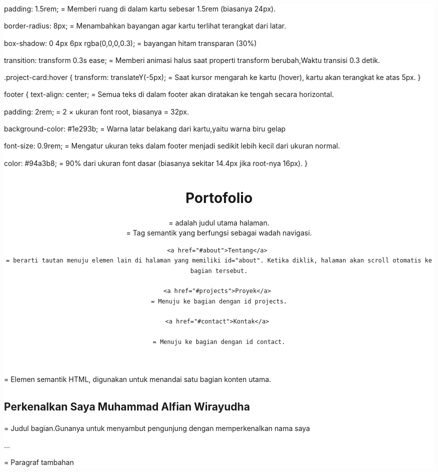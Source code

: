   padding: 1.5rem; 
  = Memberi ruang di dalam kartu sebesar 1.5rem (biasanya 24px).

  border-radius: 8px;
   = Menambahkan bayangan agar kartu terlihat terangkat dari latar.

  box-shadow: 0 4px 6px rgba(0,0,0,0.3); 
  = bayangan hitam transparan (30%)

  transition: transform 0.3s ease; 
  = Memberi animasi halus saat properti transform berubah,Waktu transisi 0.3 detik.

.project-card:hover { 
  transform: translateY(-5px); 
  = Saat kursor mengarah ke kartu (hover), kartu akan terangkat ke atas 5px.
}

footer {
  text-align: center; 
  = Semua teks di dalam footer akan diratakan ke tengah secara horizontal.

  padding: 2rem; 
  = 2 × ukuran font root, biasanya = 32px.

  background-color: #1e293b; 
  = Warna latar belakang dari kartu,yaitu warna biru gelap

  font-size: 0.9rem; 
  = Mengatur ukuran teks dalam footer menjadi sedikit lebih kecil dari ukuran normal.

  color: #94a3b8; 
  = 90% dari ukuran font dasar (biasanya sekitar 14.4px jika root-nya 16px).
}

<header>
  <h1>Portofolio</h1> 
  = adalah judul utama halaman.

  <nav> = Tag semantik yang berfungsi sebagai wadah navigasi.

    <a href="#about">Tentang</a> 
    = berarti tautan menuju elemen lain di halaman yang memiliki id="about". Ketika diklik, halaman akan scroll otomatis ke bagian tersebut.

    <a href="#projects">Proyek</a> 
    = Menuju ke bagian dengan id projects.

    <a href="#contact">Kontak</a> 

    = Menuju ke bagian dengan id contact.
  </nav>
</header>

<section class="hero"> 
    = Elemen semantik HTML, digunakan untuk menandai satu bagian konten utama.

  <h2>Perkenalkan Saya Muhammad Alfian Wirayudha</h2> = Judul bagian.Gunanya untuk menyambut pengunjung dengan memperkenalkan nama saya
  <p>...</p> 
  = Paragraf tambahan
